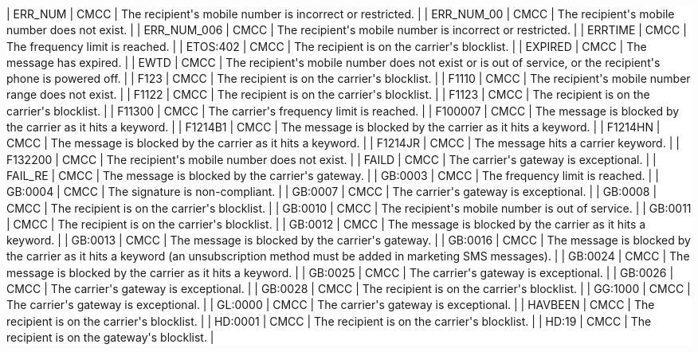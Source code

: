 | ERR_NUM | CMCC | The recipient's mobile number is incorrect or restricted. |
| ERR_NUM_00   | CMCC | The recipient's mobile number does not exist.                      |
| ERR_NUM_006 | CMCC | The recipient's mobile number is incorrect or restricted. |
| ERRTIME      | CMCC | The frequency limit is reached.                 |
| ETOS:402     | CMCC | The recipient is on the carrier's blocklist.             |
| EXPIRED | CMCC | The message has expired. |
| EWTD                 | CMCC | The recipient's mobile number does not exist or is out of service, or the recipient's phone is powered off. |
| F123                 | CMCC | The recipient is on the carrier's blocklist.                           |
| F1110 | CMCC | The recipient's mobile number range does not exist. |
| F1122                | CMCC | The recipient is on the carrier's blocklist.                           |
| F1123                | CMCC | The recipient is on the carrier's blocklist.                           |
| F11300               | CMCC | The carrier's frequency limit is reached.                         |
| F100007              | CMCC | The message is blocked by the carrier as it hits a keyword.                        |
| F1214B1              | CMCC | The message is blocked by the carrier as it hits a keyword.                        |
| F1214HN              | CMCC | The message is blocked by the carrier as it hits a keyword.                        |
| F1214JR | CMCC | The message hits a carrier keyword. |
| F132200 | CMCC | The recipient's mobile number does not exist.  |
| FAILD        | CMCC | The carrier's gateway is exceptional.           |
| FAIL_RE      | CMCC | The message is blocked by the carrier's gateway. |
| GB:0003      | CMCC | The frequency limit is reached.       |
| GB:0004      | CMCC | The signature is non-compliant.       |
| GB:0007 | CMCC | The carrier's gateway is exceptional. |
| GB:0008      | CMCC | The recipient is on the carrier's blocklist.   |
| GB:0010 | CMCC | The recipient's mobile number is out of service. |
| GB:0011 | CMCC | The recipient is on the carrier's blocklist. |
| GB:0012      | CMCC | The message is blocked by the carrier as it hits a keyword.          |
| GB:0013      | CMCC | The message is blocked by the carrier's gateway. |
| GB:0016              | CMCC | The message is blocked by the carrier as it hits a keyword (an unsubscription method must be added in marketing SMS messages). |
| GB:0024              | CMCC | The message is blocked by the carrier as it hits a keyword.                        |
| GB:0025              | CMCC | The carrier's gateway is exceptional.                         |
| GB:0026              | CMCC | The carrier's gateway is exceptional.                         |
| GB:0028              | CMCC | The recipient is on the carrier's blocklist.                           |
| GG:1000      | CMCC | The carrier's gateway is exceptional.           |
| GL:0000              | CMCC | The carrier's gateway is exceptional.                         |
| HAVBEEN      | CMCC | The recipient is on the carrier's blocklist.             |
| HD:0001      | CMCC | The recipient is on the carrier's blocklist.             |
| HD:19 | CMCC | The recipient is on the gateway's blocklist. |